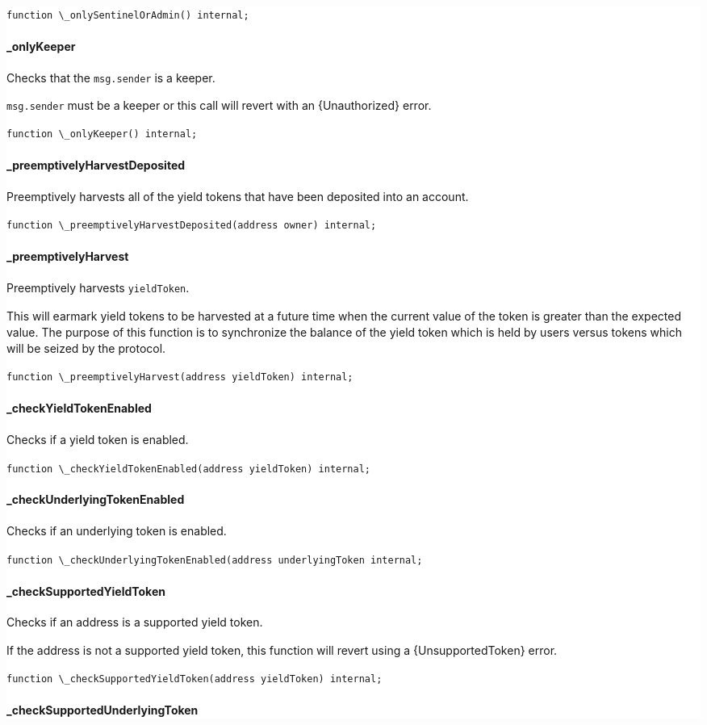 ```
function \_onlySentinelOrAdmin() internal;
```

#### \_onlyKeeper

Checks that the `msg.sender` is a keeper.

`msg.sender` must be a keeper or this call will revert with an {Unauthorized} error.

```
function \_onlyKeeper() internal;
```

#### \_preemptivelyHarvestDeposited

Preemptively harvests all of the yield tokens that have been deposited into an account.
```
function \_preemptivelyHarvestDeposited(address owner) internal;
```

#### \_preemptivelyHarvest

Preemptively harvests `yieldToken`.

This will earmark yield tokens to be harvested at a future time when the current value of the token is greater than the expected value. The purpose of this function is to synchronize the balance of the yield token which is held by users versus tokens which will be seized by the protocol.

```
function \_preemptivelyHarvest(address yieldToken) internal;
```

#### \_checkYieldTokenEnabled

Checks if a yield token is enabled.

```
function \_checkYieldTokenEnabled(address yieldToken) internal;
```

#### \_checkUnderlyingTokenEnabled

Checks if an underlying token is enabled.
```
function \_checkUnderlyingTokenEnabled(address underlyingToken internal;
```

#### \_checkSupportedYieldToken

Checks if an address is a supported yield token.

If the address is not a supported yield token, this function will revert using a {UnsupportedToken} error.

```
function \_checkSupportedYieldToken(address yieldToken) internal;
```

#### \_checkSupportedUnderlyingToken
